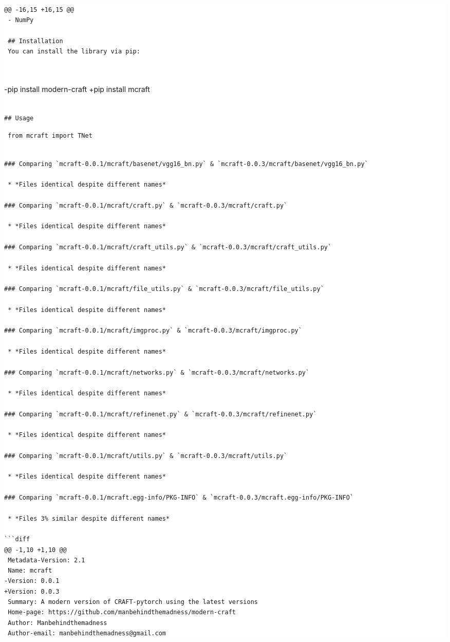 ```
@@ -16,15 +16,15 @@
 - NumPy
 
 ## Installation
 You can install the library via pip:
 
 
 ```
-pip install modern-craft
+pip install mcraft
 ```
 
 ## Usage
 
 ```
     from mcraft import TNet
```

### Comparing `mcraft-0.0.1/mcraft/basenet/vgg16_bn.py` & `mcraft-0.0.3/mcraft/basenet/vgg16_bn.py`

 * *Files identical despite different names*

### Comparing `mcraft-0.0.1/mcraft/craft.py` & `mcraft-0.0.3/mcraft/craft.py`

 * *Files identical despite different names*

### Comparing `mcraft-0.0.1/mcraft/craft_utils.py` & `mcraft-0.0.3/mcraft/craft_utils.py`

 * *Files identical despite different names*

### Comparing `mcraft-0.0.1/mcraft/file_utils.py` & `mcraft-0.0.3/mcraft/file_utils.py`

 * *Files identical despite different names*

### Comparing `mcraft-0.0.1/mcraft/imgproc.py` & `mcraft-0.0.3/mcraft/imgproc.py`

 * *Files identical despite different names*

### Comparing `mcraft-0.0.1/mcraft/networks.py` & `mcraft-0.0.3/mcraft/networks.py`

 * *Files identical despite different names*

### Comparing `mcraft-0.0.1/mcraft/refinenet.py` & `mcraft-0.0.3/mcraft/refinenet.py`

 * *Files identical despite different names*

### Comparing `mcraft-0.0.1/mcraft/utils.py` & `mcraft-0.0.3/mcraft/utils.py`

 * *Files identical despite different names*

### Comparing `mcraft-0.0.1/mcraft.egg-info/PKG-INFO` & `mcraft-0.0.3/mcraft.egg-info/PKG-INFO`

 * *Files 3% similar despite different names*

```diff
@@ -1,10 +1,10 @@
 Metadata-Version: 2.1
 Name: mcraft
-Version: 0.0.1
+Version: 0.0.3
 Summary: A modern version of CRAFT-pytorch using the latest versions
 Home-page: https://github.com/manbehindthemadness/modern-craft
 Author: Manbehindthemadness
 Author-email: manbehindthemadness@gmail.com
```